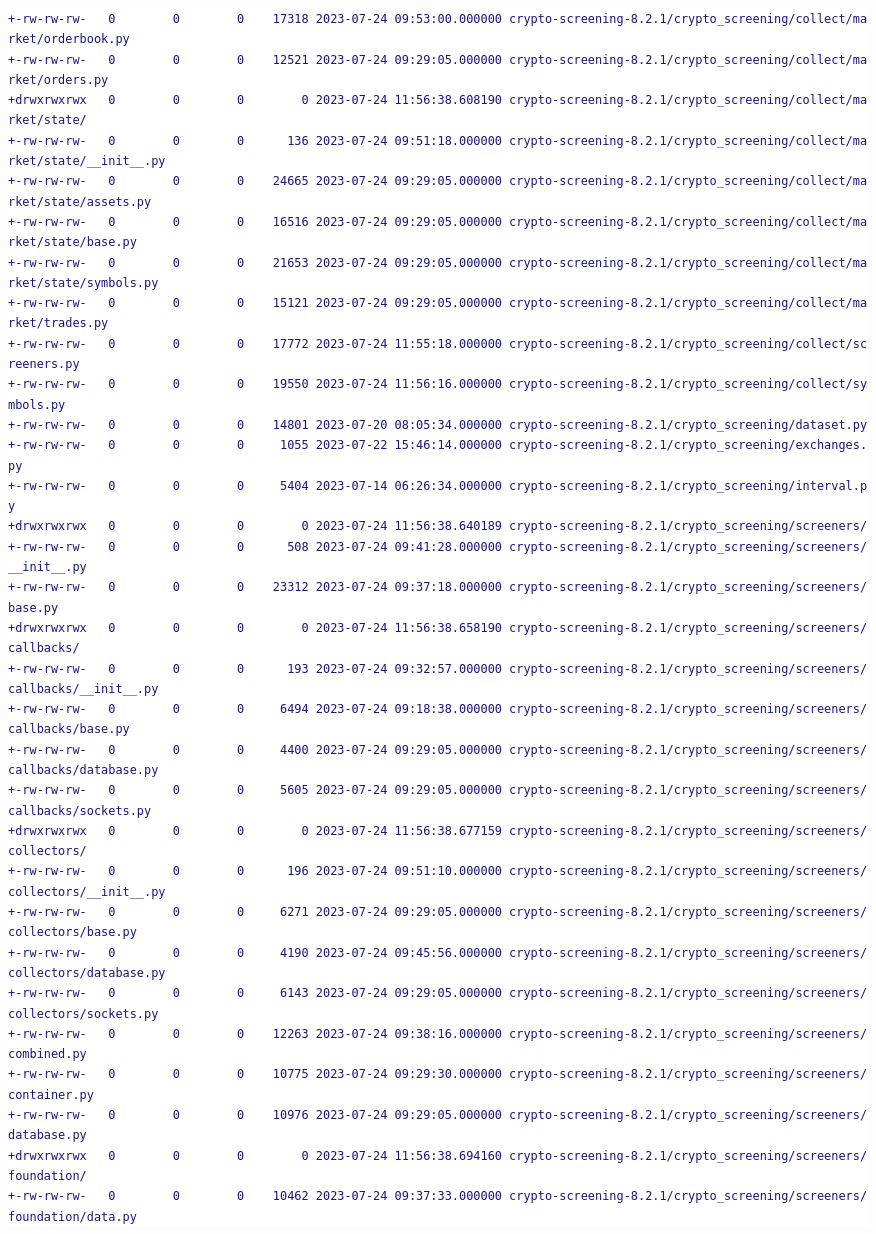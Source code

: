 ```diff
+-rw-rw-rw-   0        0        0    17318 2023-07-24 09:53:00.000000 crypto-screening-8.2.1/crypto_screening/collect/market/orderbook.py
+-rw-rw-rw-   0        0        0    12521 2023-07-24 09:29:05.000000 crypto-screening-8.2.1/crypto_screening/collect/market/orders.py
+drwxrwxrwx   0        0        0        0 2023-07-24 11:56:38.608190 crypto-screening-8.2.1/crypto_screening/collect/market/state/
+-rw-rw-rw-   0        0        0      136 2023-07-24 09:51:18.000000 crypto-screening-8.2.1/crypto_screening/collect/market/state/__init__.py
+-rw-rw-rw-   0        0        0    24665 2023-07-24 09:29:05.000000 crypto-screening-8.2.1/crypto_screening/collect/market/state/assets.py
+-rw-rw-rw-   0        0        0    16516 2023-07-24 09:29:05.000000 crypto-screening-8.2.1/crypto_screening/collect/market/state/base.py
+-rw-rw-rw-   0        0        0    21653 2023-07-24 09:29:05.000000 crypto-screening-8.2.1/crypto_screening/collect/market/state/symbols.py
+-rw-rw-rw-   0        0        0    15121 2023-07-24 09:29:05.000000 crypto-screening-8.2.1/crypto_screening/collect/market/trades.py
+-rw-rw-rw-   0        0        0    17772 2023-07-24 11:55:18.000000 crypto-screening-8.2.1/crypto_screening/collect/screeners.py
+-rw-rw-rw-   0        0        0    19550 2023-07-24 11:56:16.000000 crypto-screening-8.2.1/crypto_screening/collect/symbols.py
+-rw-rw-rw-   0        0        0    14801 2023-07-20 08:05:34.000000 crypto-screening-8.2.1/crypto_screening/dataset.py
+-rw-rw-rw-   0        0        0     1055 2023-07-22 15:46:14.000000 crypto-screening-8.2.1/crypto_screening/exchanges.py
+-rw-rw-rw-   0        0        0     5404 2023-07-14 06:26:34.000000 crypto-screening-8.2.1/crypto_screening/interval.py
+drwxrwxrwx   0        0        0        0 2023-07-24 11:56:38.640189 crypto-screening-8.2.1/crypto_screening/screeners/
+-rw-rw-rw-   0        0        0      508 2023-07-24 09:41:28.000000 crypto-screening-8.2.1/crypto_screening/screeners/__init__.py
+-rw-rw-rw-   0        0        0    23312 2023-07-24 09:37:18.000000 crypto-screening-8.2.1/crypto_screening/screeners/base.py
+drwxrwxrwx   0        0        0        0 2023-07-24 11:56:38.658190 crypto-screening-8.2.1/crypto_screening/screeners/callbacks/
+-rw-rw-rw-   0        0        0      193 2023-07-24 09:32:57.000000 crypto-screening-8.2.1/crypto_screening/screeners/callbacks/__init__.py
+-rw-rw-rw-   0        0        0     6494 2023-07-24 09:18:38.000000 crypto-screening-8.2.1/crypto_screening/screeners/callbacks/base.py
+-rw-rw-rw-   0        0        0     4400 2023-07-24 09:29:05.000000 crypto-screening-8.2.1/crypto_screening/screeners/callbacks/database.py
+-rw-rw-rw-   0        0        0     5605 2023-07-24 09:29:05.000000 crypto-screening-8.2.1/crypto_screening/screeners/callbacks/sockets.py
+drwxrwxrwx   0        0        0        0 2023-07-24 11:56:38.677159 crypto-screening-8.2.1/crypto_screening/screeners/collectors/
+-rw-rw-rw-   0        0        0      196 2023-07-24 09:51:10.000000 crypto-screening-8.2.1/crypto_screening/screeners/collectors/__init__.py
+-rw-rw-rw-   0        0        0     6271 2023-07-24 09:29:05.000000 crypto-screening-8.2.1/crypto_screening/screeners/collectors/base.py
+-rw-rw-rw-   0        0        0     4190 2023-07-24 09:45:56.000000 crypto-screening-8.2.1/crypto_screening/screeners/collectors/database.py
+-rw-rw-rw-   0        0        0     6143 2023-07-24 09:29:05.000000 crypto-screening-8.2.1/crypto_screening/screeners/collectors/sockets.py
+-rw-rw-rw-   0        0        0    12263 2023-07-24 09:38:16.000000 crypto-screening-8.2.1/crypto_screening/screeners/combined.py
+-rw-rw-rw-   0        0        0    10775 2023-07-24 09:29:30.000000 crypto-screening-8.2.1/crypto_screening/screeners/container.py
+-rw-rw-rw-   0        0        0    10976 2023-07-24 09:29:05.000000 crypto-screening-8.2.1/crypto_screening/screeners/database.py
+drwxrwxrwx   0        0        0        0 2023-07-24 11:56:38.694160 crypto-screening-8.2.1/crypto_screening/screeners/foundation/
+-rw-rw-rw-   0        0        0    10462 2023-07-24 09:37:33.000000 crypto-screening-8.2.1/crypto_screening/screeners/foundation/data.py
```